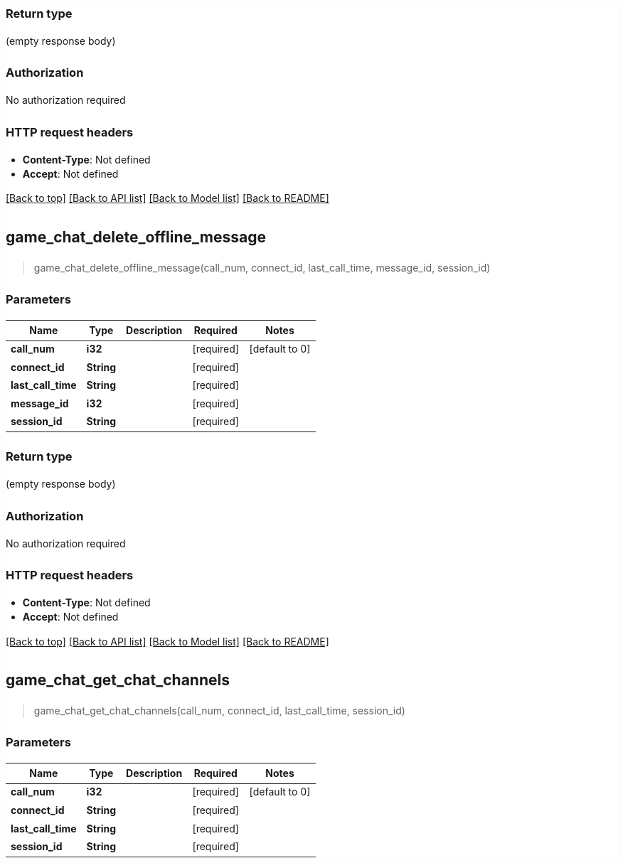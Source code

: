 ### Return type

 (empty response body)

### Authorization

No authorization required

### HTTP request headers

- **Content-Type**: Not defined
- **Accept**: Not defined

[[Back to top]](#) [[Back to API list]](../README.md#documentation-for-api-endpoints) [[Back to Model list]](../README.md#documentation-for-models) [[Back to README]](../README.md)

## game_chat_delete_offline_message

> game_chat_delete_offline_message(call_num, connect_id, last_call_time, message_id, session_id)

### Parameters

Name | Type | Description  | Required | Notes
------------- | ------------- | ------------- | ------------- | -------------
**call_num** | **i32** |  | [required] |[default to 0]
**connect_id** | **String** |  | [required] |
**last_call_time** | **String** |  | [required] |
**message_id** | **i32** |  | [required] |
**session_id** | **String** |  | [required] |

### Return type

 (empty response body)

### Authorization

No authorization required

### HTTP request headers

- **Content-Type**: Not defined
- **Accept**: Not defined

[[Back to top]](#) [[Back to API list]](../README.md#documentation-for-api-endpoints) [[Back to Model list]](../README.md#documentation-for-models) [[Back to README]](../README.md)

## game_chat_get_chat_channels

> game_chat_get_chat_channels(call_num, connect_id, last_call_time, session_id)

### Parameters

Name | Type | Description  | Required | Notes
------------- | ------------- | ------------- | ------------- | -------------
**call_num** | **i32** |  | [required] |[default to 0]
**connect_id** | **String** |  | [required] |
**last_call_time** | **String** |  | [required] |
**session_id** | **String** |  | [required] |
